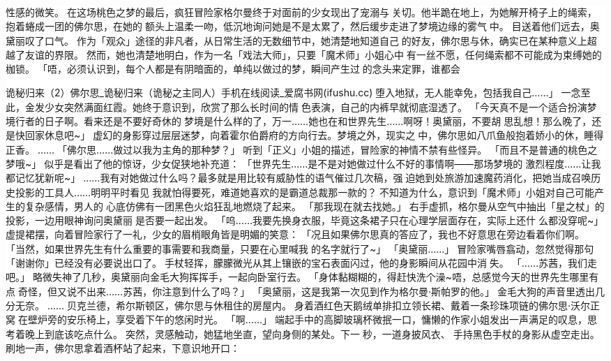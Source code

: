 性感的微笑。
在这场桃色之梦的最后，疯狂冒险家格尔曼终于对面前的少女现出了宠溺与
关切。他半跪在地上，为她解开椅子上的绳索，抱着蜷成一团的佛尔思，在她的
额头上温柔一吻，低沉地询问她是不是太累了，然后缓步走进了梦境边缘的雾气
中。
目送着他们远去，奥黛丽叹了口气。
作为「观众」途径的非凡者，从日常生活的无数细节中，她清楚地知道自己
的好友，佛尔思与休，确实已在某种意义上超越了友谊的界限。
然而，她也清楚地明白，作为一名「戏法大师」，只要「魔术师」小姐心中
有一丝不愿，任何绳索都不可能成为束缚她的枷锁。
「唔，必须认识到，每个人都是有阴暗面的，单纯以做过的梦，瞬间产生过
的念头来定罪，谁都会

诡秘归来（2）佛尔思_诡秘归来（诡秘之主同人）手机在线阅读_爱腐书网(ifushu.cc)
堕入地狱，无人能幸免，包括我自己……」
一念至此，金发少女突然满面红霞。她终于意识到，欣赏了那么长时间的情
色表演，自己的内裤早就彻底湿透了。
「今天真不是一个适合扮演梦境行者的日子啊。看来还是不要好奇休的
梦境是什么样的了，万一……她也在和世界先生……啊呀！奥黛丽，不要胡
思乱想！那么晚了，还是快回家休息吧~」
虚幻的身影穿过层层迷梦，向着霍尔伯爵府的方向行去。梦境之外，现实之
中，佛尔思如八爪鱼般抱着娇小的休，睡得正香。
……
「佛尔思……做过以我为主角的那种梦？」
听到「正义」小姐的描述，冒险家的神情不禁有些怪异。
「而且不是普通的桃色之梦哦~」
似乎是看出了他的惊讶，少女促狭地补充道：
「世界先生……是不是对她做过什么不好的事情啊——那场梦境的
激烈程度……让我都记忆犹新呢~」
……我有对她做过什么吗？最多就是用比较有威胁性的语气催过几次稿，强
迫她到处旅游加速魔药消化，把她当成召唤历史投影的工具人……明明平时看见
我就怕得要死，难道她喜欢的是霸道总裁那一款的？
不知道为什么，意识到「魔术师」小姐对自己可能产生的复杂感情，男人的
心底仿佛有一团黑色火焰狂乱地燃烧了起来。
「那我现在就去找她。」
右手虚抓，格尔曼从空气中抽出「星之杖」的投影，一边用眼神询问奥黛丽
是否要一起出发。
「呜……我要先换身衣服，毕竟这条裙子只在心理学层面存在，实际上还什
么都没穿呢~」
虚提裙摆，向着冒险家行了一礼，少女的眉梢眼角皆是明媚的笑意：
「况且如果佛尔思真的答应了，我也不好意思在旁边看着你们啊。
「当然，如果世界先生有什么重要的事需要和我商量，只要在心里喊我
的名字就行了~」
「奥黛丽……」
冒险家嘴唇翕动，忽然觉得那句「谢谢你」已经没有必要说出口了。
手杖轻挥，朦朦微光从其上镶嵌的宝石表面闪过，他的身影瞬间从花园中消
失。
「……苏茜，我们走吧。」
略微失神了几秒，奥黛丽向金毛大狗挥挥手，一起向卧室行去。
「身体黏糊糊的，得赶快洗个澡~唔，总感觉今天的世界先生哪里有点
奇怪，但又说不出来……苏茜，你注意到什么了吗？」
「奥黛丽，这是我第一次见到作为格尔曼·斯帕罗的他。」
金毛大狗的声音里透出几分无奈。
……
贝克兰德，希尔斯顿区，佛尔思与休租住的房屋内。
身着酒红色天鹅绒单排扣立领长裙、戴着一条珍珠项链的佛尔思·沃尔正窝
在壁炉旁的安乐椅上，享受着下午的悠闲时光。
「啊……」
端起手中的高脚玻璃杯微抿一口，慵懒的作家小姐发出一声满足的叹息，思
考着晚上到底该吃点什么。
突然，灵感触动，她猛地坐直，望向身侧的某处。下一
秒，一道身披风衣、
手持黑色手杖的身影从虚空走出。
刷地一声，佛尔思拿着酒杯站了起来，下意识地开口：